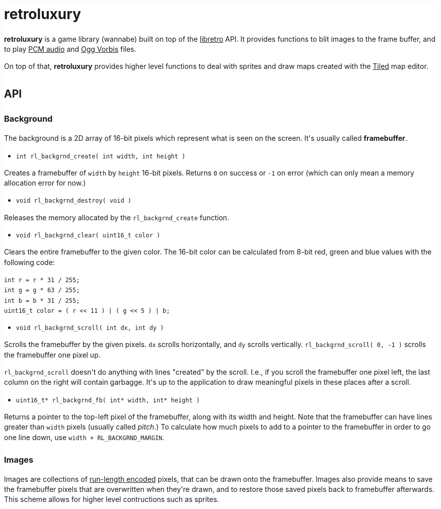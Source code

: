 # retroluxury

**retroluxury** is a game library (wannabe) built on top of the [libretro](http://www.libretro.com/) API. It provides functions to blit images to the frame buffer, and to play [PCM audio](http://en.wikipedia.org/wiki/Pulse-code_modulation) and [Ogg Vorbis](http://en.wikipedia.org/wiki/Vorbis) files.

On top of that, **retroluxury** provides higher level functions to deal with sprites and draw maps created with the [Tiled](http://www.mapeditor.org/) map editor.

## API

### Background

The background is a 2D array of 16-bit pixels which represent what is seen on the screen. It's usually called **framebuffer**.

* `int rl_backgrnd_create( int width, int height )`

Creates a framebuffer of `width` by `height` 16-bit pixels. Returns `0` on success or `-1` on error (which can only mean a memory allocation error for now.)

* `void rl_backgrnd_destroy( void )`

Releases the memory allocated by the `rl_backgrnd_create` function.

* `void rl_backgrnd_clear( uint16_t color )`

Clears the entire framebuffer to the given color. The 16-bit color can be calculated from 8-bit red, green and blue values with the following code:

    int r = r * 31 / 255;
    int g = g * 63 / 255;
    int b = b * 31 / 255;
    uint16_t color = ( r << 11 ) | ( g << 5 ) | b;


* `void rl_backgrnd_scroll( int dx, int dy )`

Scrolls the framebuffer by the given pixels. `dx` scrolls horizontally, and `dy` scrolls vertically. `rl_backgrnd_scroll( 0, -1 )` scrolls the framebuffer one pixel up.

`rl_backgrnd_scroll` doesn't do anything with lines "created" by the scroll. I.e., if you scroll the framebuffer one pixel left, the last column on the right will contain garbagge. It's up to the application to draw meaningful pixels in these places after a scroll.

* `uint16_t* rl_backgrnd_fb( int* width, int* height )`

Returns a pointer to the top-left pixel of the framebuffer, along with its width and height. Note that the framebuffer can have lines greater than `width` pixels (usually called *pitch*.) To calculate how much pixels to add to a pointer to the framebuffer in order to go one line down, use `width + RL_BACKGRND_MARGIN`.

### Images

Images are collections of [run-length encoded](http://en.wikipedia.org/wiki/Run-length_encoding) pixels, that can be drawn onto the framebuffer. Images also provide means to save the framebuffer pixels that are overwritten when they're drawn, and to restore those saved pixels back to framebuffer afterwards. This scheme allows for higher level contructions such as sprites.
